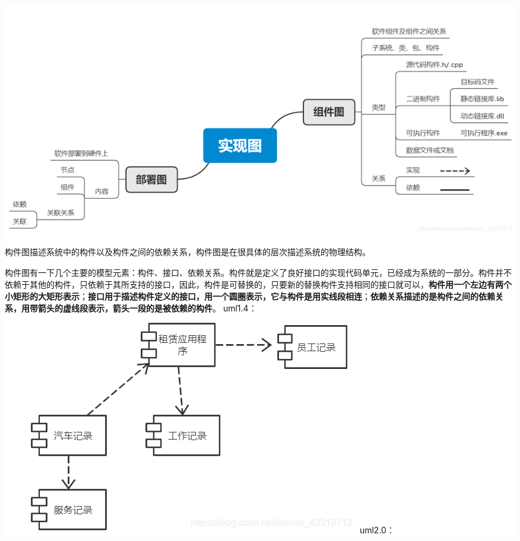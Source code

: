 ![alt text](https://github.com/val213/val213.github.io/blob/hexo_source/source/_posts/image-186.png?raw=true)

构件图描述系统中的构件以及构件之间的依赖关系，构件图是在很具体的层次描述系统的物理结构。

构件图有一下几个主要的模型元素：构件、接口、依赖关系。构件就是定义了良好接口的实现代码单元，已经成为系统的一部分。构件并不依赖于其他的构件，只依赖于其所支持的接口，因此，构件是可替换的，只要新的替换构件支持相同的接口就可以，**构件用一个左边有两个小矩形的大矩形表示**；**接口用于描述构件定义的接口，用一个圆圈表示，它与构件是用实线段相连**；**依赖关系描述的是构件之间的依赖关系，用带箭头的虚线段表示，箭头一段的是被依赖的构件**。
uml1.4：
![alt text](https://github.com/val213/val213.github.io/blob/hexo_source/source/_posts/image-187.png?raw=true)
uml2.0：